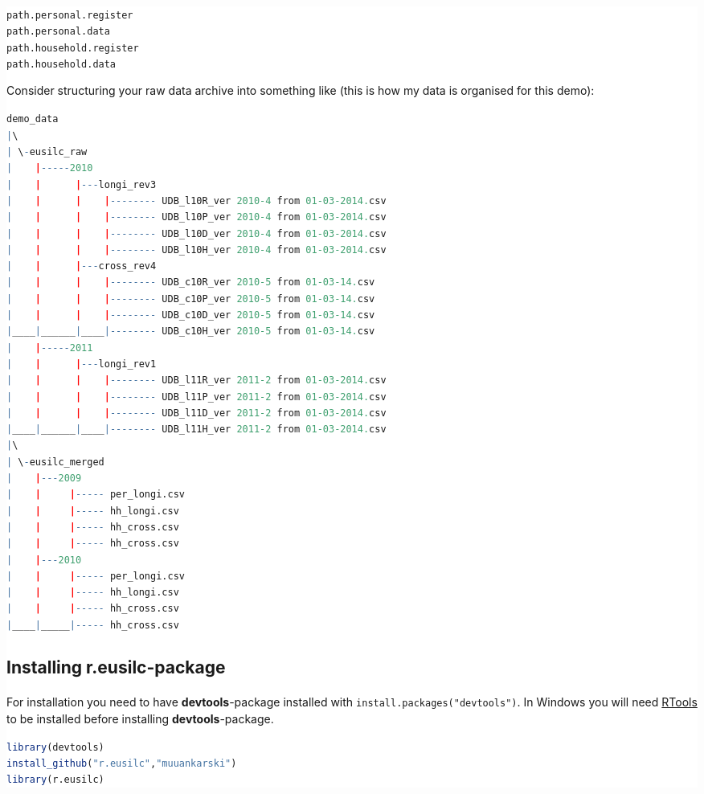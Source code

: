    path.personal.register
    path.personal.data
    path.household.register
    path.household.data

Consider structuring your raw data archive into something like (this is how my data is organised for this demo):


```r
demo_data
|\
| \-eusilc_raw
|    |-----2010
|    |      |---longi_rev3
|    |      |    |-------- UDB_l10R_ver 2010-4 from 01-03-2014.csv
|    |      |    |-------- UDB_l10P_ver 2010-4 from 01-03-2014.csv
|    |      |    |-------- UDB_l10D_ver 2010-4 from 01-03-2014.csv
|    |      |    |-------- UDB_l10H_ver 2010-4 from 01-03-2014.csv
|    |      |---cross_rev4
|    |      |    |-------- UDB_c10R_ver 2010-5 from 01-03-14.csv
|    |      |    |-------- UDB_c10P_ver 2010-5 from 01-03-14.csv
|    |      |    |-------- UDB_c10D_ver 2010-5 from 01-03-14.csv
|____|______|____|-------- UDB_c10H_ver 2010-5 from 01-03-14.csv
|    |-----2011
|    |      |---longi_rev1
|    |      |    |-------- UDB_l11R_ver 2011-2 from 01-03-2014.csv
|    |      |    |-------- UDB_l11P_ver 2011-2 from 01-03-2014.csv
|    |      |    |-------- UDB_l11D_ver 2011-2 from 01-03-2014.csv
|____|______|____|-------- UDB_l11H_ver 2011-2 from 01-03-2014.csv
|\
| \-eusilc_merged
|    |---2009
|    |     |----- per_longi.csv
|    |     |----- hh_longi.csv
|    |     |----- hh_cross.csv
|    |     |----- hh_cross.csv
|    |---2010
|    |     |----- per_longi.csv
|    |     |----- hh_longi.csv
|    |     |----- hh_cross.csv
|____|_____|----- hh_cross.csv
```



Installing r.eusilc-package
-------------------------------

For installation you need to have **devtools**-package installed with  `install.packages("devtools")`. In Windows you will need [RTools](http://cran.r-project.org/bin/windows/Rtools/index.html) to be installed before installing **devtools**-package.



```r
library(devtools)
install_github("r.eusilc","muuankarski")
library(r.eusilc)
```
